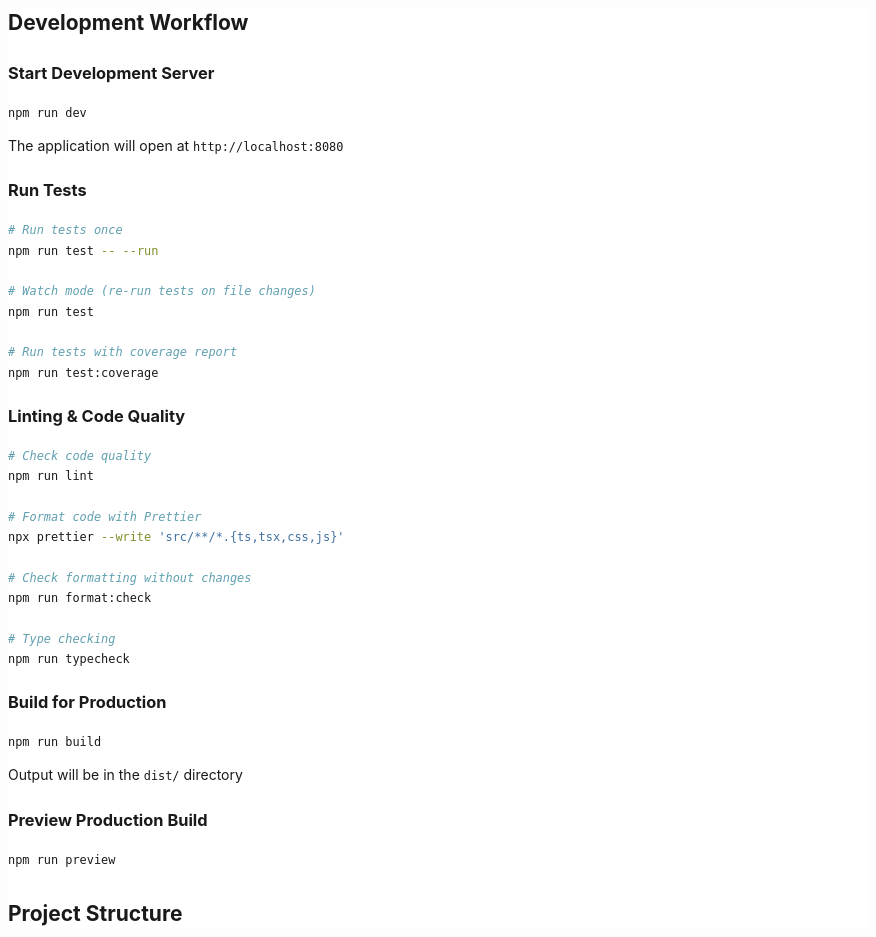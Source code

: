 ## Development Workflow

### Start Development Server

```bash
npm run dev
```

The application will open at `http://localhost:8080`

### Run Tests

```bash
# Run tests once
npm run test -- --run

# Watch mode (re-run tests on file changes)
npm run test

# Run tests with coverage report
npm run test:coverage
```

### Linting & Code Quality

```bash
# Check code quality
npm run lint

# Format code with Prettier
npx prettier --write 'src/**/*.{ts,tsx,css,js}'

# Check formatting without changes
npm run format:check

# Type checking
npm run typecheck
```

### Build for Production

```bash
npm run build
```

Output will be in the `dist/` directory

### Preview Production Build

```bash
npm run preview
```

## Project Structure
